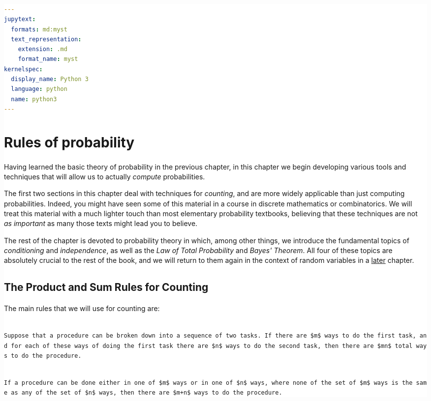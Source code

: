 ```yaml
---
jupytext:
  formats: md:myst
  text_representation:
    extension: .md
    format_name: myst
kernelspec:
  display_name: Python 3
  language: python
  name: python3
---
```


# Rules of probability

Having learned the basic theory of probability in the previous chapter, in this chapter we begin developing various tools and techniques that will allow us to actually _compute_ probabilities.

The first two sections in this chapter deal with techniques for _counting_, and are more widely applicable than just computing probabilities. Indeed, you might have seen some of this material in a course in discrete mathematics or combinatorics. We will treat this material with a much lighter touch than most elementary probability textbooks, believing that these techniques are not _as important_ as many those texts might lead you to believe.

The rest of the chapter is devoted to probability theory in which, among other things, we introduce the fundamental topics of _conditioning_ and _independence_, as well as the _Law of Total Probability_ and _Bayes' Theorem_. All four of these topics are absolutely crucial to the rest of the book, and we will return to them again in the context of random variables in a [later](random-vectors) chapter.











## The Product and Sum Rules for Counting

The main rules that we will use for counting are:

```{prf:theorem} The Product Rule for Counting

Suppose that a procedure can be broken down into a sequence of two tasks. If there are $m$ ways to do the first task, and for each of these ways of doing the first task there are $n$ ways to do the second task, then there are $mn$ total ways to do the procedure.
```

```{prf:theorem} The Sum Rule for Counting

If a procedure can be done either in one of $m$ ways or in one of $n$ ways, where none of the set of $m$ ways is the same as any of the set of $n$ ways, then there are $m+n$ ways to do the procedure.
```
